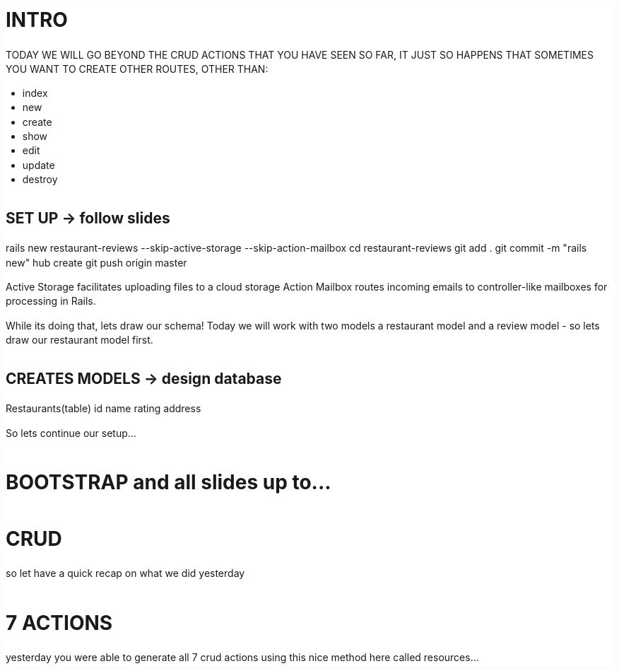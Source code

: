 # INTRO

TODAY WE WILL GO BEYOND THE CRUD ACTIONS THAT YOU HAVE SEEN
SO FAR, IT JUST SO HAPPENS THAT SOMETIMES YOU WANT TO CREATE
OTHER ROUTES, OTHER THAN:
- index
- new
- create
- show
- edit
- update
- destroy

## SET UP -> follow slides
rails new restaurant-reviews --skip-active-storage --skip-action-mailbox
cd restaurant-reviews
git add .
git commit -m "rails new"
hub create
git push origin master

Active Storage facilitates uploading files to a cloud storage
Action Mailbox routes incoming emails to controller-like mailboxes
for processing in Rails.

While its doing that, lets draw our schema! Today we will work with two models
a restaurant model and a review model - so lets draw our restaurant model
first.


## CREATES MODELS -> design database

Restaurants(table)
id
name
rating
address

So lets continue our setup...

# BOOTSTRAP and all slides up to...

# CRUD
so let have a quick recap on what we did yesterday


# 7 ACTIONS
yesterday you were able to generate all 7 crud actions using this
 nice method here called resources...
